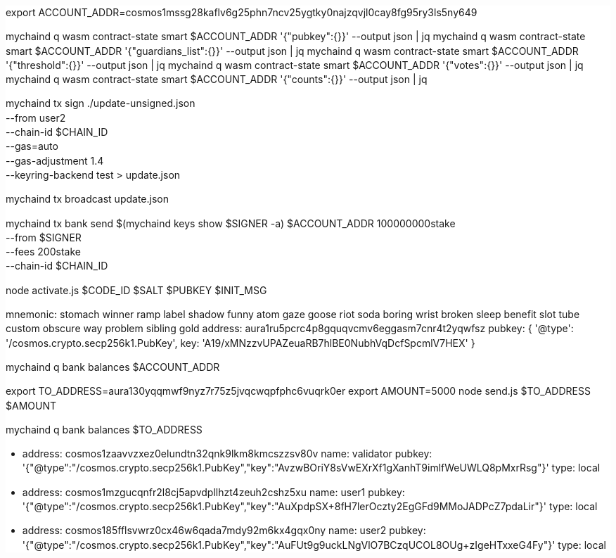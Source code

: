 export ACCOUNT_ADDR=cosmos1mssg28kaflv6g25phn7ncv25ygtky0najzqvjl0cay8fg95ry3ls5ny649

mychaind q wasm contract-state smart $ACCOUNT_ADDR '{"pubkey":{}}' --output json | jq
mychaind q wasm contract-state smart $ACCOUNT_ADDR '{"guardians_list":{}}' --output json | jq
mychaind q wasm contract-state smart $ACCOUNT_ADDR '{"threshold":{}}' --output json | jq
mychaind q wasm contract-state smart $ACCOUNT_ADDR '{"votes":{}}' --output json | jq
mychaind q wasm contract-state smart $ACCOUNT_ADDR '{"counts":{}}' --output json | jq

mychaind tx sign ./update-unsigned.json \
    --from user2 \
    --chain-id $CHAIN_ID \
    --gas=auto \
    --gas-adjustment 1.4 \
    --keyring-backend test > update.json

mychaind tx broadcast update.json

mychaind tx bank send $(mychaind keys show $SIGNER -a) $ACCOUNT_ADDR 100000000stake \
    --from $SIGNER \
    --fees 200stake \
    --chain-id $CHAIN_ID

node activate.js $CODE_ID $SALT $PUBKEY $INIT_MSG

mnemonic: stomach winner ramp label shadow funny atom gaze goose riot soda boring wrist broken sleep benefit slot tube custom obscure way problem sibling gold
address: aura1ru5pcrc4p8gquqvcmv6eggasm7cnr4t2yqwfsz
pubkey: {
  '@type': '/cosmos.crypto.secp256k1.PubKey',
  key: 'A19/xMNzzvUPAZeuaRB7hlBE0NubhVqDcfSpcmlV7HEX'
}

mychaind q bank balances $ACCOUNT_ADDR

export TO_ADDRESS=aura130yqqmwf9nyz7r75z5jvqcwqpfphc6vuqrk0er
export AMOUNT=5000
node send.js $TO_ADDRESS $AMOUNT

mychaind q bank balances $TO_ADDRESS


- address: cosmos1zaavvzxez0elundtn32qnk9lkm8kmcszzsv80v
  name: validator
  pubkey: '{"@type":"/cosmos.crypto.secp256k1.PubKey","key":"AvzwBOriY8sVwEXrXf1gXanhT9imlfWeUWLQ8pMxrRsg"}'
  type: local


- address: cosmos1mzgucqnfr2l8cj5apvdpllhzt4zeuh2cshz5xu
  name: user1
  pubkey: '{"@type":"/cosmos.crypto.secp256k1.PubKey","key":"AuXpdpSX+8fH7lerOczty2EgGFd9MMoJADPcZ7pdaLir"}'
  type: local


- address: cosmos185fflsvwrz0cx46w6qada7mdy92m6kx4gqx0ny
  name: user2
  pubkey: '{"@type":"/cosmos.crypto.secp256k1.PubKey","key":"AuFUt9g9uckLNgVlO7BCzqUCOL8OUg+zIgeHTxxeG4Fy"}'
  type: local
